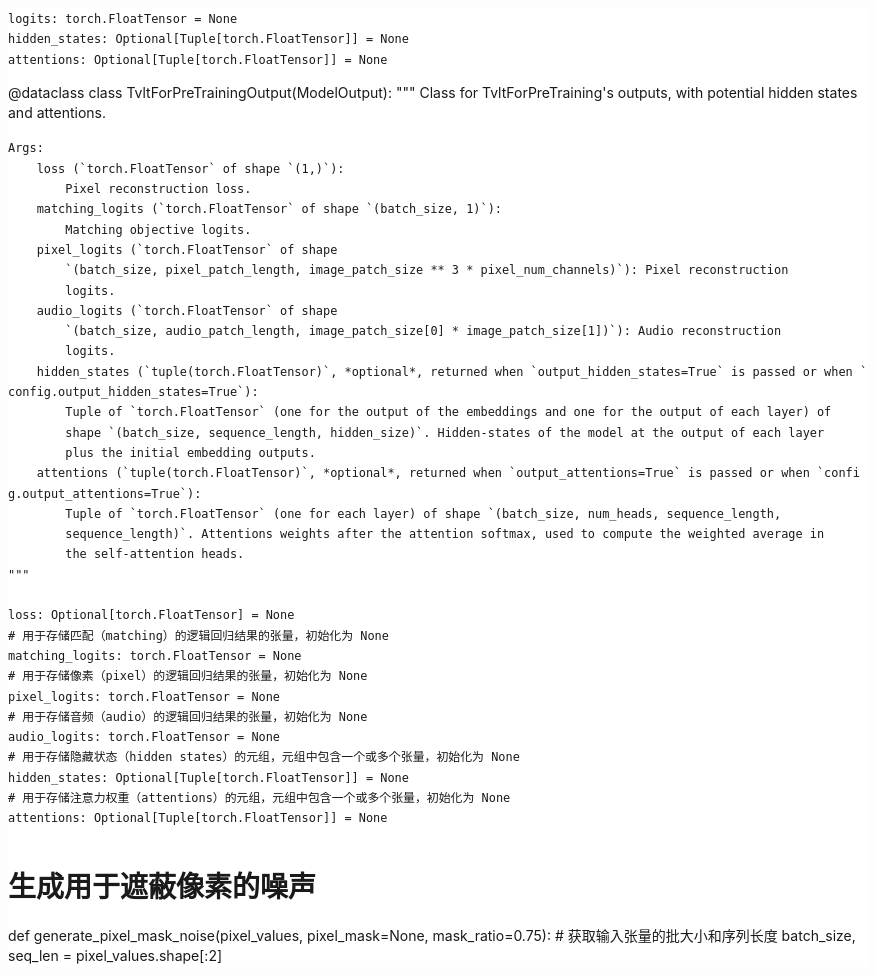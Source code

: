     logits: torch.FloatTensor = None
    hidden_states: Optional[Tuple[torch.FloatTensor]] = None
    attentions: Optional[Tuple[torch.FloatTensor]] = None


@dataclass
class TvltForPreTrainingOutput(ModelOutput):
    """
    Class for TvltForPreTraining's outputs, with potential hidden states and attentions.

    Args:
        loss (`torch.FloatTensor` of shape `(1,)`):
            Pixel reconstruction loss.
        matching_logits (`torch.FloatTensor` of shape `(batch_size, 1)`):
            Matching objective logits.
        pixel_logits (`torch.FloatTensor` of shape
            `(batch_size, pixel_patch_length, image_patch_size ** 3 * pixel_num_channels)`): Pixel reconstruction
            logits.
        audio_logits (`torch.FloatTensor` of shape
            `(batch_size, audio_patch_length, image_patch_size[0] * image_patch_size[1])`): Audio reconstruction
            logits.
        hidden_states (`tuple(torch.FloatTensor)`, *optional*, returned when `output_hidden_states=True` is passed or when `config.output_hidden_states=True`):
            Tuple of `torch.FloatTensor` (one for the output of the embeddings and one for the output of each layer) of
            shape `(batch_size, sequence_length, hidden_size)`. Hidden-states of the model at the output of each layer
            plus the initial embedding outputs.
        attentions (`tuple(torch.FloatTensor)`, *optional*, returned when `output_attentions=True` is passed or when `config.output_attentions=True`):
            Tuple of `torch.FloatTensor` (one for each layer) of shape `(batch_size, num_heads, sequence_length,
            sequence_length)`. Attentions weights after the attention softmax, used to compute the weighted average in
            the self-attention heads.
    """

    loss: Optional[torch.FloatTensor] = None
    # 用于存储匹配（matching）的逻辑回归结果的张量，初始化为 None
    matching_logits: torch.FloatTensor = None
    # 用于存储像素（pixel）的逻辑回归结果的张量，初始化为 None
    pixel_logits: torch.FloatTensor = None
    # 用于存储音频（audio）的逻辑回归结果的张量，初始化为 None
    audio_logits: torch.FloatTensor = None
    # 用于存储隐藏状态（hidden states）的元组，元组中包含一个或多个张量，初始化为 None
    hidden_states: Optional[Tuple[torch.FloatTensor]] = None
    # 用于存储注意力权重（attentions）的元组，元组中包含一个或多个张量，初始化为 None
    attentions: Optional[Tuple[torch.FloatTensor]] = None
# 生成用于遮蔽像素的噪声
def generate_pixel_mask_noise(pixel_values, pixel_mask=None, mask_ratio=0.75):
    # 获取输入张量的批大小和序列长度
    batch_size, seq_len = pixel_values.shape[:2]